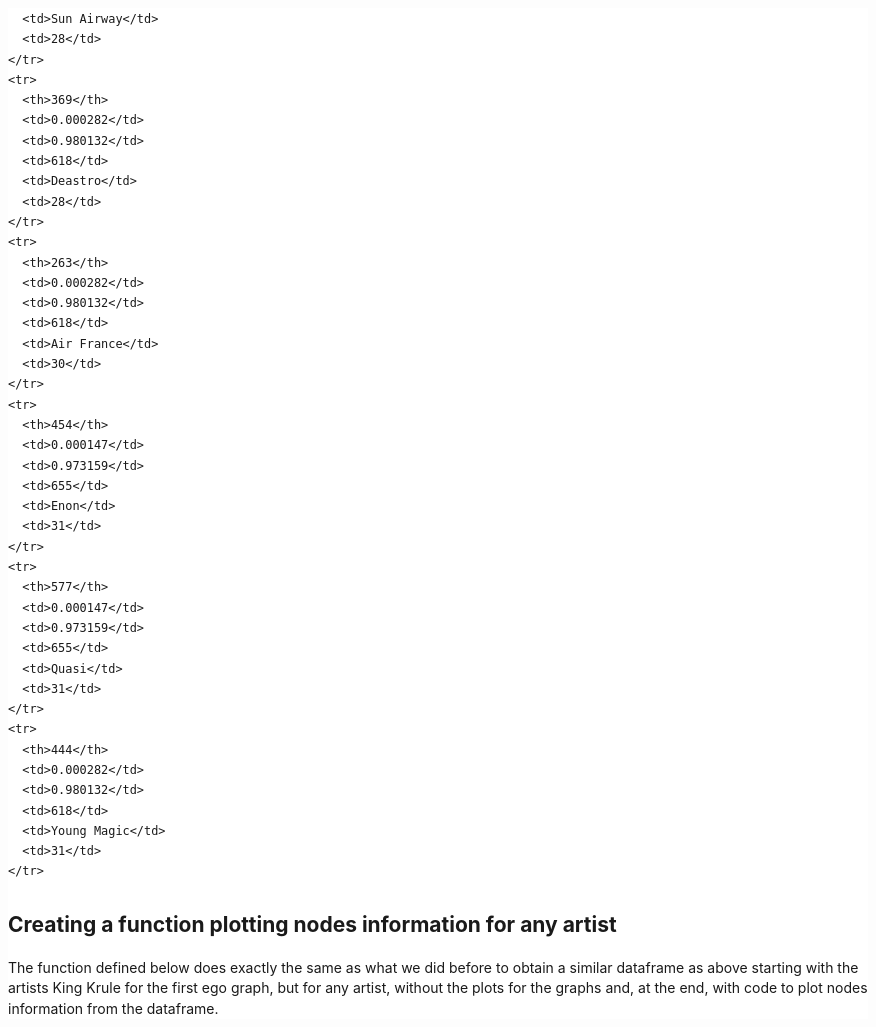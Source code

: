      <td>Sun Airway</td>
      <td>28</td>
    </tr>
    <tr>
      <th>369</th>
      <td>0.000282</td>
      <td>0.980132</td>
      <td>618</td>
      <td>Deastro</td>
      <td>28</td>
    </tr>
    <tr>
      <th>263</th>
      <td>0.000282</td>
      <td>0.980132</td>
      <td>618</td>
      <td>Air France</td>
      <td>30</td>
    </tr>
    <tr>
      <th>454</th>
      <td>0.000147</td>
      <td>0.973159</td>
      <td>655</td>
      <td>Enon</td>
      <td>31</td>
    </tr>
    <tr>
      <th>577</th>
      <td>0.000147</td>
      <td>0.973159</td>
      <td>655</td>
      <td>Quasi</td>
      <td>31</td>
    </tr>
    <tr>
      <th>444</th>
      <td>0.000282</td>
      <td>0.980132</td>
      <td>618</td>
      <td>Young Magic</td>
      <td>31</td>
    </tr>
  </tbody>
</table>
</div>



## Creating a function plotting nodes information for any artist
The function defined below does exactly the same as what we did before to obtain a similar dataframe as above starting with the artists King Krule for the first ego graph, but for any artist, without the plots for the graphs and, at the end, with code to plot nodes information from the dataframe.
